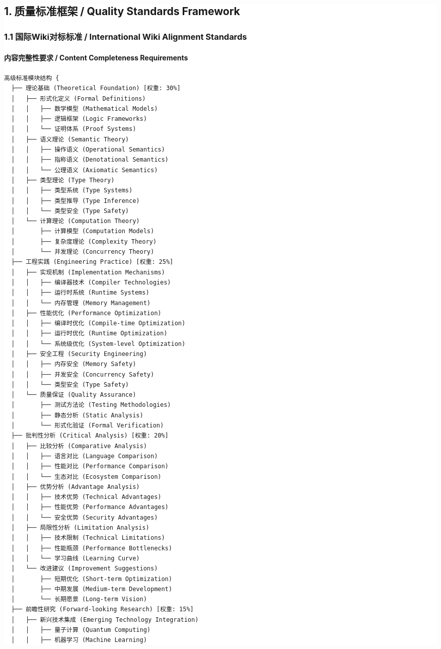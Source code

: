 ## 1. 质量标准框架 / Quality Standards Framework

### 1.1 国际Wiki对标标准 / International Wiki Alignment Standards

#### 内容完整性要求 / Content Completeness Requirements

```text
高级标准模块结构 {
  ├── 理论基础 (Theoretical Foundation) [权重: 30%]
  │   ├── 形式化定义 (Formal Definitions)
  │   │   ├── 数学模型 (Mathematical Models)
  │   │   ├── 逻辑框架 (Logic Frameworks)
  │   │   └── 证明体系 (Proof Systems)
  │   ├── 语义理论 (Semantic Theory)
  │   │   ├── 操作语义 (Operational Semantics)
  │   │   ├── 指称语义 (Denotational Semantics)
  │   │   └── 公理语义 (Axiomatic Semantics)
  │   ├── 类型理论 (Type Theory)
  │   │   ├── 类型系统 (Type Systems)
  │   │   ├── 类型推导 (Type Inference)
  │   │   └── 类型安全 (Type Safety)
  │   └── 计算理论 (Computation Theory)
  │       ├── 计算模型 (Computation Models)
  │       ├── 复杂度理论 (Complexity Theory)
  │       └── 并发理论 (Concurrency Theory)
  ├── 工程实践 (Engineering Practice) [权重: 25%]
  │   ├── 实现机制 (Implementation Mechanisms)
  │   │   ├── 编译器技术 (Compiler Technologies)
  │   │   ├── 运行时系统 (Runtime Systems)
  │   │   └── 内存管理 (Memory Management)
  │   ├── 性能优化 (Performance Optimization)
  │   │   ├── 编译时优化 (Compile-time Optimization)
  │   │   ├── 运行时优化 (Runtime Optimization)
  │   │   └── 系统级优化 (System-level Optimization)
  │   ├── 安全工程 (Security Engineering)
  │   │   ├── 内存安全 (Memory Safety)
  │   │   ├── 并发安全 (Concurrency Safety)
  │   │   └── 类型安全 (Type Safety)
  │   └── 质量保证 (Quality Assurance)
  │       ├── 测试方法论 (Testing Methodologies)
  │       ├── 静态分析 (Static Analysis)
  │       └── 形式化验证 (Formal Verification)
  ├── 批判性分析 (Critical Analysis) [权重: 20%]
  │   ├── 比较分析 (Comparative Analysis)
  │   │   ├── 语言对比 (Language Comparison)
  │   │   ├── 性能对比 (Performance Comparison)
  │   │   └── 生态对比 (Ecosystem Comparison)
  │   ├── 优势分析 (Advantage Analysis)
  │   │   ├── 技术优势 (Technical Advantages)
  │   │   ├── 性能优势 (Performance Advantages)
  │   │   └── 安全优势 (Security Advantages)
  │   ├── 局限性分析 (Limitation Analysis)
  │   │   ├── 技术限制 (Technical Limitations)
  │   │   ├── 性能瓶颈 (Performance Bottlenecks)
  │   │   └── 学习曲线 (Learning Curve)
  │   └── 改进建议 (Improvement Suggestions)
  │       ├── 短期优化 (Short-term Optimization)
  │       ├── 中期发展 (Medium-term Development)
  │       └── 长期愿景 (Long-term Vision)
  ├── 前瞻性研究 (Forward-looking Research) [权重: 15%]
  │   ├── 新兴技术集成 (Emerging Technology Integration)
  │   │   ├── 量子计算 (Quantum Computing)
  │   │   ├── 机器学习 (Machine Learning)
```